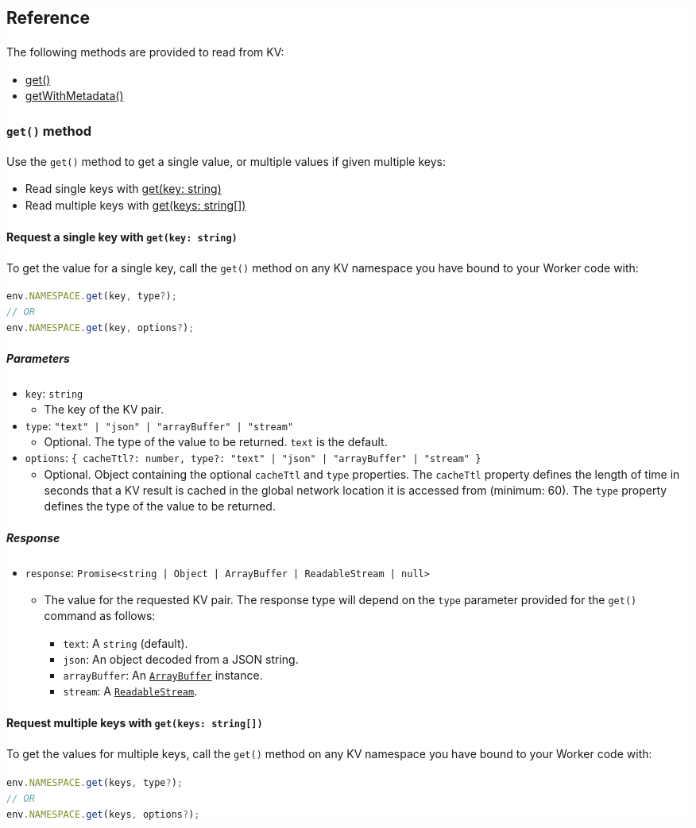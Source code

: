 ## Reference

The following methods are provided to read from KV:

* [get()](#request-a-single-key-with-getkey-string)
* [getWithMetadata()](#request-multiple-keys-with-getkeys-string)

### `get()` method

Use the `get()` method to get a single value, or multiple values if given multiple keys:

* Read single keys with [get(key: string)](#request-a-single-key-with-getkey-string)
* Read multiple keys with [get(keys: string\[\])](#request-multiple-keys-with-getkeys-string)

#### Request a single key with `get(key: string)`

To get the value for a single key, call the `get()` method on any KV namespace you have bound to your Worker code with:

```js
env.NAMESPACE.get(key, type?);
// OR
env.NAMESPACE.get(key, options?);
```

##### Parameters

* `key`: `string`
  * The key of the KV pair.
* `type`: `"text" | "json" | "arrayBuffer" | "stream"`
  * Optional. The type of the value to be returned. `text` is the default.
* `options`: `{ cacheTtl?: number, type?: "text" | "json" | "arrayBuffer" | "stream" }`
  * Optional. Object containing the optional `cacheTtl` and `type` properties. The `cacheTtl` property defines the length of time in seconds that a KV result is cached in the global network location it is accessed from (minimum: 60). The `type` property defines the type of the value to be returned.

##### Response

* `response`: `Promise<string | Object | ArrayBuffer | ReadableStream | null>`

  * The value for the requested KV pair. The response type will depend on the `type` parameter provided for the `get()` command as follows:

    * `text`: A `string` (default).
    * `json`: An object decoded from a JSON string.
    * `arrayBuffer`: An [`ArrayBuffer`](https://developer.mozilla.org/en-US/docs/Web/JavaScript/Reference/Global_Objects/ArrayBuffer) instance.
    * `stream`: A [`ReadableStream`](https://developer.mozilla.org/en-US/docs/Web/API/ReadableStream).

#### Request multiple keys with `get(keys: string[])`

To get the values for multiple keys, call the `get()` method on any KV namespace you have bound to your Worker code with:

```js
env.NAMESPACE.get(keys, type?);
// OR
env.NAMESPACE.get(keys, options?);
```
